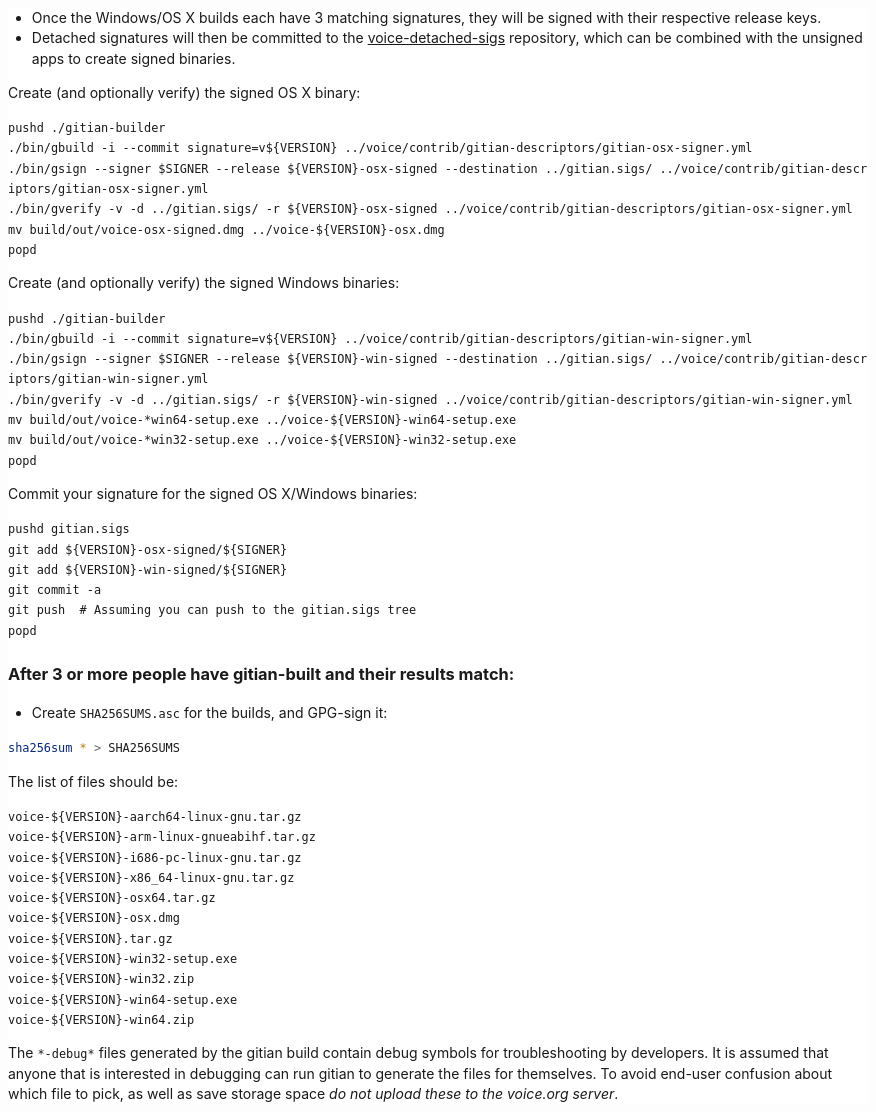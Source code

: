 - Once the Windows/OS X builds each have 3 matching signatures, they will be signed with their respective release keys.
- Detached signatures will then be committed to the [voice-detached-sigs](https://github.com/voicepay/voice-detached-sigs) repository, which can be combined with the unsigned apps to create signed binaries.

Create (and optionally verify) the signed OS X binary:

    pushd ./gitian-builder
    ./bin/gbuild -i --commit signature=v${VERSION} ../voice/contrib/gitian-descriptors/gitian-osx-signer.yml
    ./bin/gsign --signer $SIGNER --release ${VERSION}-osx-signed --destination ../gitian.sigs/ ../voice/contrib/gitian-descriptors/gitian-osx-signer.yml
    ./bin/gverify -v -d ../gitian.sigs/ -r ${VERSION}-osx-signed ../voice/contrib/gitian-descriptors/gitian-osx-signer.yml
    mv build/out/voice-osx-signed.dmg ../voice-${VERSION}-osx.dmg
    popd

Create (and optionally verify) the signed Windows binaries:

    pushd ./gitian-builder
    ./bin/gbuild -i --commit signature=v${VERSION} ../voice/contrib/gitian-descriptors/gitian-win-signer.yml
    ./bin/gsign --signer $SIGNER --release ${VERSION}-win-signed --destination ../gitian.sigs/ ../voice/contrib/gitian-descriptors/gitian-win-signer.yml
    ./bin/gverify -v -d ../gitian.sigs/ -r ${VERSION}-win-signed ../voice/contrib/gitian-descriptors/gitian-win-signer.yml
    mv build/out/voice-*win64-setup.exe ../voice-${VERSION}-win64-setup.exe
    mv build/out/voice-*win32-setup.exe ../voice-${VERSION}-win32-setup.exe
    popd

Commit your signature for the signed OS X/Windows binaries:

    pushd gitian.sigs
    git add ${VERSION}-osx-signed/${SIGNER}
    git add ${VERSION}-win-signed/${SIGNER}
    git commit -a
    git push  # Assuming you can push to the gitian.sigs tree
    popd

### After 3 or more people have gitian-built and their results match:

- Create `SHA256SUMS.asc` for the builds, and GPG-sign it:

```bash
sha256sum * > SHA256SUMS
```

The list of files should be:
```
voice-${VERSION}-aarch64-linux-gnu.tar.gz
voice-${VERSION}-arm-linux-gnueabihf.tar.gz
voice-${VERSION}-i686-pc-linux-gnu.tar.gz
voice-${VERSION}-x86_64-linux-gnu.tar.gz
voice-${VERSION}-osx64.tar.gz
voice-${VERSION}-osx.dmg
voice-${VERSION}.tar.gz
voice-${VERSION}-win32-setup.exe
voice-${VERSION}-win32.zip
voice-${VERSION}-win64-setup.exe
voice-${VERSION}-win64.zip
```
The `*-debug*` files generated by the gitian build contain debug symbols
for troubleshooting by developers. It is assumed that anyone that is interested
in debugging can run gitian to generate the files for themselves. To avoid
end-user confusion about which file to pick, as well as save storage
space *do not upload these to the voice.org server*.
